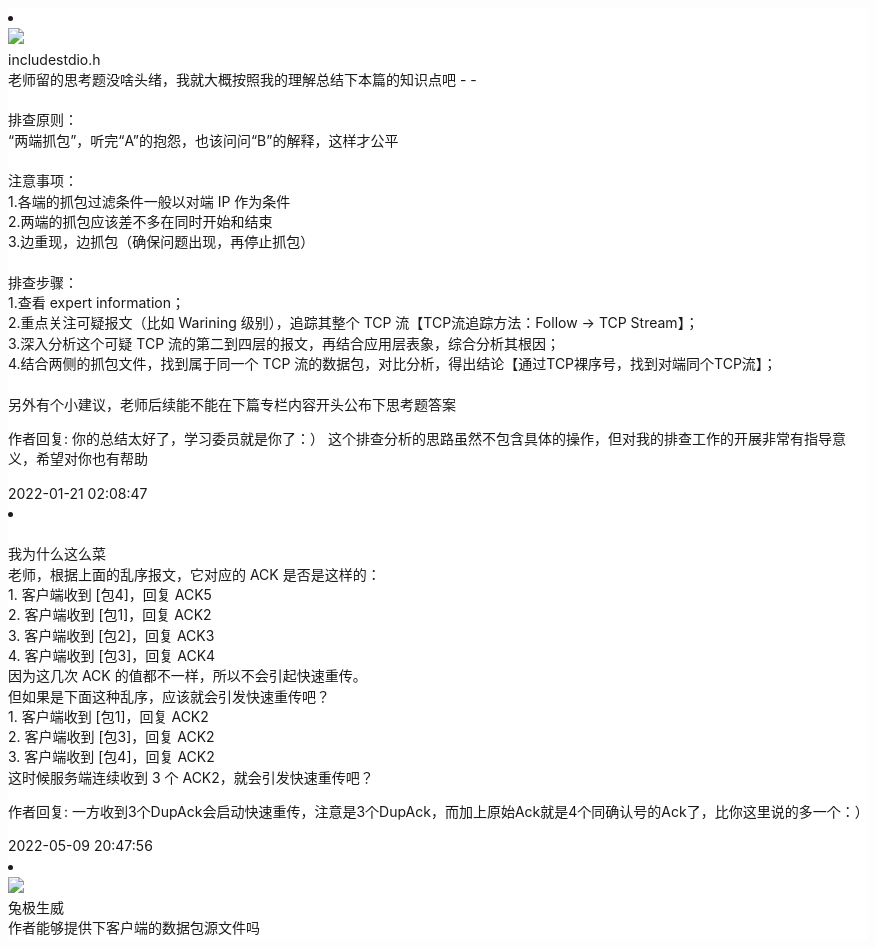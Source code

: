</div>
</li>
<li>
<div class="_2sjJGcOH_0"><img src="https://static001.geekbang.org/account/avatar/00/23/52/66/3e4d4846.jpg"
  class="_3FLYR4bF_0">
<div class="_36ChpWj4_0">
  <div class="_2zFoi7sd_0"><span>includestdio.h</span>
  </div>
  <div class="_2_QraFYR_0">老师留的思考题没啥头绪，我就大概按照我的理解总结下本篇的知识点吧 - -<br><br>排查原则：<br>“两端抓包”，听完“A”的抱怨，也该问问“B”的解释，这样才公平<br><br>注意事项：<br>1.各端的抓包过滤条件一般以对端 IP 作为条件<br>2.两端的抓包应该差不多在同时开始和结束<br>3.边重现，边抓包（确保问题出现，再停止抓包）<br><br>排查步骤：<br>1.查看 expert information；<br>2.重点关注可疑报文（比如 Warining 级别），追踪其整个 TCP 流【TCP流追踪方法：Follow -&gt; TCP Stream】；<br>3.深入分析这个可疑 TCP 流的第二到四层的报文，再结合应用层表象，综合分析其根因；<br>4.结合两侧的抓包文件，找到属于同一个 TCP 流的数据包，对比分析，得出结论【通过TCP裸序号，找到对端同个TCP流】；<br><br>另外有个小建议，老师后续能不能在下篇专栏内容开头公布下思考题答案</div>
  <div class="_10o3OAxT_0">
    <p class="_3KxQPN3V_0">作者回复: 你的总结太好了，学习委员就是你了：） 这个排查分析的思路虽然不包含具体的操作，但对我的排查工作的开展非常有指导意义，希望对你也有帮助</p>
  </div>
  <div class="_3klNVc4Z_0">
    <div class="_3Hkula0k_0">2022-01-21 02:08:47</div>
  </div>
</div>
</div>
</li>
<li>
<div class="_2sjJGcOH_0"><img src=""
  class="_3FLYR4bF_0">
<div class="_36ChpWj4_0">
  <div class="_2zFoi7sd_0"><span>我为什么这么菜</span>
  </div>
  <div class="_2_QraFYR_0">老师，根据上面的乱序报文，它对应的 ACK 是否是这样的：<br>1. 客户端收到 [包4]，回复 ACK5<br>2. 客户端收到 [包1]，回复 ACK2<br>3. 客户端收到 [包2]，回复 ACK3<br>4. 客户端收到 [包3]，回复 ACK4<br>因为这几次 ACK 的值都不一样，所以不会引起快速重传。<br>但如果是下面这种乱序，应该就会引发快速重传吧？<br>1. 客户端收到 [包1]，回复 ACK2<br>2. 客户端收到 [包3]，回复 ACK2<br>3. 客户端收到 [包4]，回复 ACK2<br>这时候服务端连续收到 3 个 ACK2，就会引发快速重传吧？</div>
  <div class="_10o3OAxT_0">
    <p class="_3KxQPN3V_0">作者回复: 一方收到3个DupAck会启动快速重传，注意是3个DupAck，而加上原始Ack就是4个同确认号的Ack了，比你这里说的多一个：）</p>
  </div>
  <div class="_3klNVc4Z_0">
    <div class="_3Hkula0k_0">2022-05-09 20:47:56</div>
  </div>
</div>
</div>
</li>
<li>
<div class="_2sjJGcOH_0"><img src="https://static001.geekbang.org/account/avatar/00/2d/4f/5d/f0f3d02f.jpg"
  class="_3FLYR4bF_0">
<div class="_36ChpWj4_0">
  <div class="_2zFoi7sd_0"><span>兔极生威</span>
  </div>
  <div class="_2_QraFYR_0">作者能够提供下客户端的数据包源文件吗</div>
  <div class="_10o3OAxT_0">
    